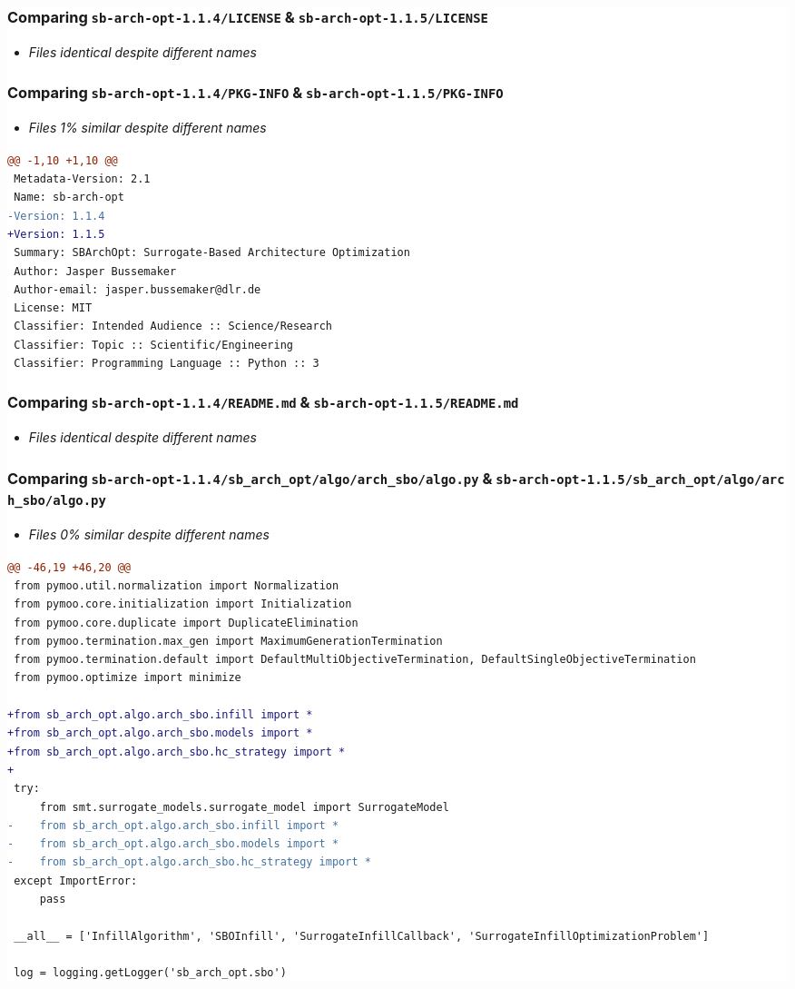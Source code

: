 ### Comparing `sb-arch-opt-1.1.4/LICENSE` & `sb-arch-opt-1.1.5/LICENSE`

 * *Files identical despite different names*

### Comparing `sb-arch-opt-1.1.4/PKG-INFO` & `sb-arch-opt-1.1.5/PKG-INFO`

 * *Files 1% similar despite different names*

```diff
@@ -1,10 +1,10 @@
 Metadata-Version: 2.1
 Name: sb-arch-opt
-Version: 1.1.4
+Version: 1.1.5
 Summary: SBArchOpt: Surrogate-Based Architecture Optimization
 Author: Jasper Bussemaker
 Author-email: jasper.bussemaker@dlr.de
 License: MIT
 Classifier: Intended Audience :: Science/Research
 Classifier: Topic :: Scientific/Engineering
 Classifier: Programming Language :: Python :: 3
```

### Comparing `sb-arch-opt-1.1.4/README.md` & `sb-arch-opt-1.1.5/README.md`

 * *Files identical despite different names*

### Comparing `sb-arch-opt-1.1.4/sb_arch_opt/algo/arch_sbo/algo.py` & `sb-arch-opt-1.1.5/sb_arch_opt/algo/arch_sbo/algo.py`

 * *Files 0% similar despite different names*

```diff
@@ -46,19 +46,20 @@
 from pymoo.util.normalization import Normalization
 from pymoo.core.initialization import Initialization
 from pymoo.core.duplicate import DuplicateElimination
 from pymoo.termination.max_gen import MaximumGenerationTermination
 from pymoo.termination.default import DefaultMultiObjectiveTermination, DefaultSingleObjectiveTermination
 from pymoo.optimize import minimize
 
+from sb_arch_opt.algo.arch_sbo.infill import *
+from sb_arch_opt.algo.arch_sbo.models import *
+from sb_arch_opt.algo.arch_sbo.hc_strategy import *
+
 try:
     from smt.surrogate_models.surrogate_model import SurrogateModel
-    from sb_arch_opt.algo.arch_sbo.infill import *
-    from sb_arch_opt.algo.arch_sbo.models import *
-    from sb_arch_opt.algo.arch_sbo.hc_strategy import *
 except ImportError:
     pass
 
 __all__ = ['InfillAlgorithm', 'SBOInfill', 'SurrogateInfillCallback', 'SurrogateInfillOptimizationProblem']
 
 log = logging.getLogger('sb_arch_opt.sbo')
```
